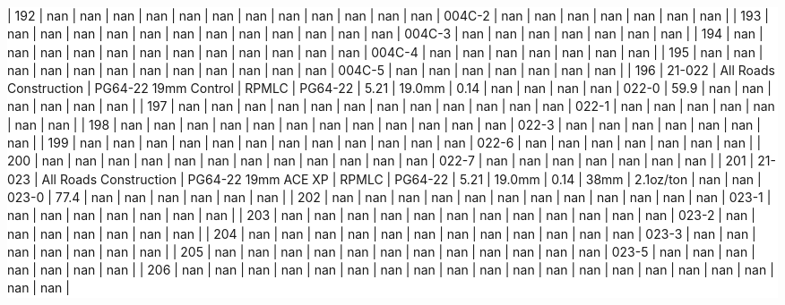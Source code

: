 |  192 | nan                  | nan                                       | nan                               | nan          | nan          | nan            | nan          | nan          | nan          | nan          | nan           | nan           | 004C-2            | nan           | nan          | nan            | nan           | nan           | nan                      | nan           |
|  193 | nan                  | nan                                       | nan                               | nan          | nan          | nan            | nan          | nan          | nan          | nan          | nan           | nan           | 004C-3            | nan           | nan          | nan            | nan           | nan           | nan                      | nan           |
|  194 | nan                  | nan                                       | nan                               | nan          | nan          | nan            | nan          | nan          | nan          | nan          | nan           | nan           | 004C-4            | nan           | nan          | nan            | nan           | nan           | nan                      | nan           |
|  195 | nan                  | nan                                       | nan                               | nan          | nan          | nan            | nan          | nan          | nan          | nan          | nan           | nan           | 004C-5            | nan           | nan          | nan            | nan           | nan           | nan                      | nan           |
|  196 | 21-022               | All Roads Construction                    | PG64-22 19mm Control              | RPMLC        | PG64-22      | 5.21           | 19.0mm       | 0.14         | nan          | nan          | nan           | nan           | 022-0             | 59.9          | nan          | nan            | nan           | nan           | nan                      | nan           |
|  197 | nan                  | nan                                       | nan                               | nan          | nan          | nan            | nan          | nan          | nan          | nan          | nan           | nan           | 022-1             | nan           | nan          | nan            | nan           | nan           | nan                      | nan           |
|  198 | nan                  | nan                                       | nan                               | nan          | nan          | nan            | nan          | nan          | nan          | nan          | nan           | nan           | 022-3             | nan           | nan          | nan            | nan           | nan           | nan                      | nan           |
|  199 | nan                  | nan                                       | nan                               | nan          | nan          | nan            | nan          | nan          | nan          | nan          | nan           | nan           | 022-6             | nan           | nan          | nan            | nan           | nan           | nan                      | nan           |
|  200 | nan                  | nan                                       | nan                               | nan          | nan          | nan            | nan          | nan          | nan          | nan          | nan           | nan           | 022-7             | nan           | nan          | nan            | nan           | nan           | nan                      | nan           |
|  201 | 21-023               | All Roads Construction                    | PG64-22 19mm ACE XP               | RPMLC        | PG64-22      | 5.21           | 19.0mm       | 0.14         | 38mm         | 2.1oz/ton    | nan           | nan           | 023-0             | 77.4          | nan          | nan            | nan           | nan           | nan                      | nan           |
|  202 | nan                  | nan                                       | nan                               | nan          | nan          | nan            | nan          | nan          | nan          | nan          | nan           | nan           | 023-1             | nan           | nan          | nan            | nan           | nan           | nan                      | nan           |
|  203 | nan                  | nan                                       | nan                               | nan          | nan          | nan            | nan          | nan          | nan          | nan          | nan           | nan           | 023-2             | nan           | nan          | nan            | nan           | nan           | nan                      | nan           |
|  204 | nan                  | nan                                       | nan                               | nan          | nan          | nan            | nan          | nan          | nan          | nan          | nan           | nan           | 023-3             | nan           | nan          | nan            | nan           | nan           | nan                      | nan           |
|  205 | nan                  | nan                                       | nan                               | nan          | nan          | nan            | nan          | nan          | nan          | nan          | nan           | nan           | 023-5             | nan           | nan          | nan            | nan           | nan           | nan                      | nan           |
|  206 | nan                  | nan                                       | nan                               | nan          | nan          | nan            | nan          | nan          | nan          | nan          | nan           | nan           | nan               | nan           | nan          | nan            | nan           | nan           | nan                      | nan           |